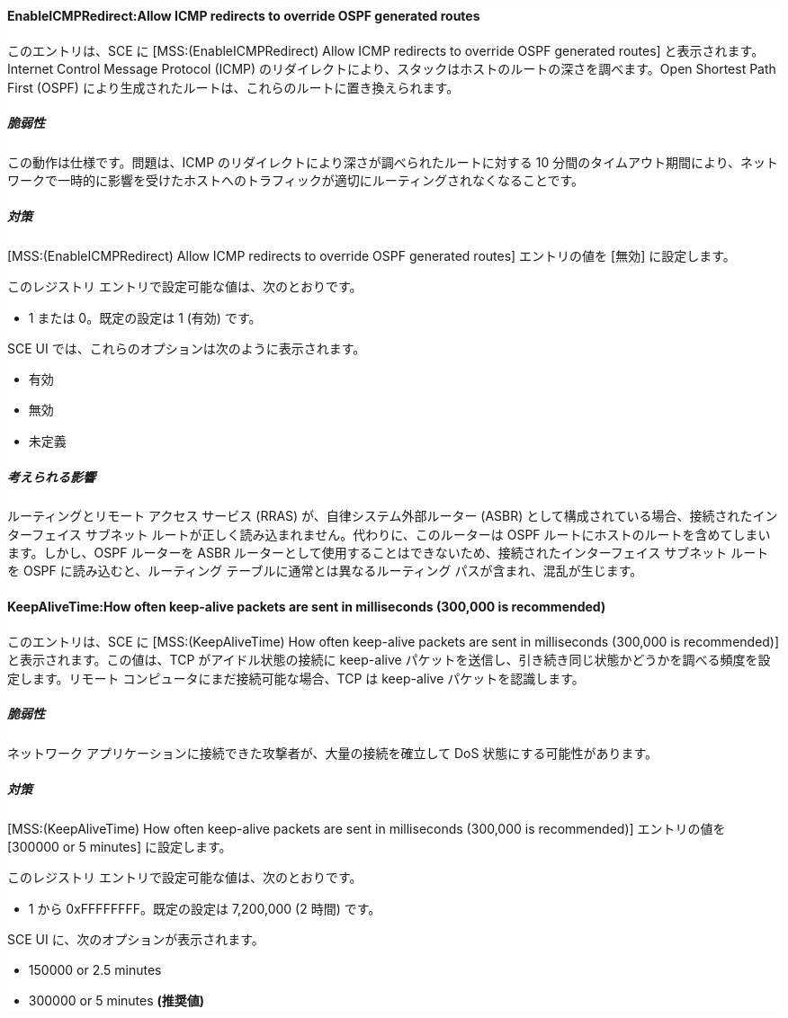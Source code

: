 #### EnableICMPRedirect:Allow ICMP redirects to override OSPF generated routes
  
このエントリは、SCE に \[MSS:(EnableICMPRedirect) Allow ICMP redirects to override OSPF generated routes\] と表示されます。Internet Control Message Protocol (ICMP) のリダイレクトにより、スタックはホストのルートの深さを調べます。Open Shortest Path First (OSPF) により生成されたルートは、これらのルートに置き換えられます。
  
##### 脆弱性
  
この動作は仕様です。問題は、ICMP のリダイレクトにより深さが調べられたルートに対する 10 分間のタイムアウト期間により、ネットワークで一時的に影響を受けたホストへのトラフィックが適切にルーティングされなくなることです。
  
##### 対策
  
\[MSS:(EnableICMPRedirect) Allow ICMP redirects to override OSPF generated routes\] エントリの値を \[無効\] に設定します。
  
このレジストリ エントリで設定可能な値は、次のとおりです。
  
-   1 または 0。既定の設定は 1 (有効) です。
  
SCE UI では、これらのオプションは次のように表示されます。
  
-   有効
  
-   無効
  
-   未定義
  
##### 考えられる影響
  
ルーティングとリモート アクセス サービス (RRAS) が、自律システム外部ルーター (ASBR) として構成されている場合、接続されたインターフェイス サブネット ルートが正しく読み込まれません。代わりに、このルーターは OSPF ルートにホストのルートを含めてしまいます。しかし、OSPF ルーターを ASBR ルーターとして使用することはできないため、接続されたインターフェイス サブネット ルートを OSPF に読み込むと、ルーティング テーブルに通常とは異なるルーティング パスが含まれ、混乱が生じます。
  
#### KeepAliveTime:How often keep-alive packets are sent in milliseconds (300,000 is recommended)
  
このエントリは、SCE に \[MSS:(KeepAliveTime) How often keep-alive packets are sent in milliseconds (300,000 is recommended)\] と表示されます。この値は、TCP がアイドル状態の接続に keep-alive パケットを送信し、引き続き同じ状態かどうかを調べる頻度を設定します。リモート コンピュータにまだ接続可能な場合、TCP は keep-alive パケットを認識します。
  
##### 脆弱性
  
ネットワーク アプリケーションに接続できた攻撃者が、大量の接続を確立して DoS 状態にする可能性があります。
  
##### 対策
  
\[MSS:(KeepAliveTime) How often keep-alive packets are sent in milliseconds (300,000 is recommended)\] エントリの値を \[300000 or 5 minutes\] に設定します。
  
このレジストリ エントリで設定可能な値は、次のとおりです。
  
-   1 から 0xFFFFFFFF。既定の設定は 7,200,000 (2 時間) です。
  
SCE UI に、次のオプションが表示されます。
  
-   150000 or 2.5 minutes
  
-   300000 or 5 minutes **(推奨値)**
  